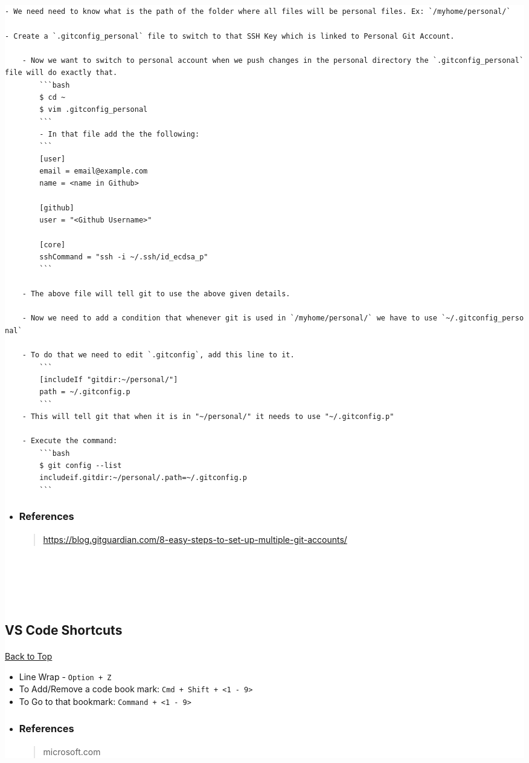     - We need need to know what is the path of the folder where all files will be personal files. Ex: `/myhome/personal/`

    - Create a `.gitconfig_personal` file to switch to that SSH Key which is linked to Personal Git Account.

        - Now we want to switch to personal account when we push changes in the personal directory the `.gitconfig_personal` file will do exactly that.
            ```bash
            $ cd ~
            $ vim .gitconfig_personal
            ```
            - In that file add the the following:
            ```
            [user]
            email = email@example.com
            name = <name in Github>

            [github]
            user = "<Github Username>"

            [core]
            sshCommand = "ssh -i ~/.ssh/id_ecdsa_p"
            ```

        - The above file will tell git to use the above given details.

        - Now we need to add a condition that whenever git is used in `/myhome/personal/` we have to use `~/.gitconfig_personal`

        - To do that we need to edit `.gitconfig`, add this line to it.
            ```
            [includeIf "gitdir:~/personal/"]
        	path = ~/.gitconfig.p
            ```
        - This will tell git that when it is in "~/personal/" it needs to use "~/.gitconfig.p"

        - Execute the command:
            ```bash
            $ git config --list
            includeif.gitdir:~/personal/.path=~/.gitconfig.p
            ```

- ### References
    > https://blog.gitguardian.com/8-easy-steps-to-set-up-multiple-git-accounts/

</br></br></br></br>



<h2 id="VSS"></h2>

## VS Code Shortcuts
[Back to Top](#top)
- Line Wrap - `Option + Z`
- To Add/Remove a code book mark: `Cmd + Shift + <1 - 9>`
- To Go to that bookmark: `Command + <1 - 9>`
- ### References
    > microsoft.com
